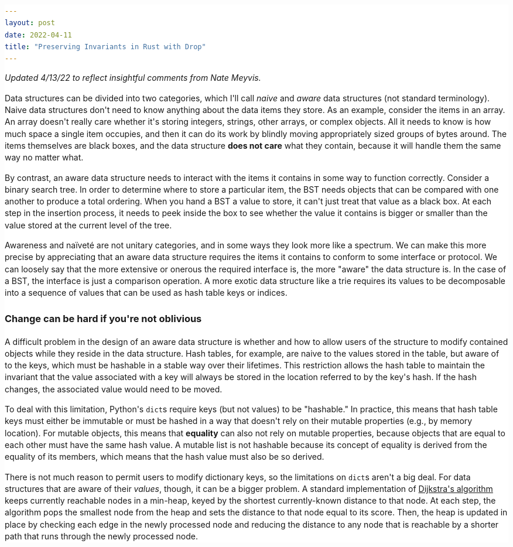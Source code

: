 ```yaml
---
layout: post
date: 2022-04-11
title: "Preserving Invariants in Rust with Drop"
---
```


*Updated 4/13/22 to reflect insightful comments from Nate Meyvis.*

Data structures can be divided into two categories, which I'll call *naive* and *aware* data structures (not standard terminology).  Naive data structures don't need to know anything about the data items they store.  As an example, consider the items in an array.  An array doesn't really care whether it's storing integers, strings, other arrays, or complex objects.  All it needs to know is how much space a single item occupies, and then it can do its work by blindly moving appropriately sized groups of bytes around.  The items themselves are black boxes, and the data structure **does not care** what they contain, because it will handle them the same way no matter what.

By contrast, an aware data structure needs to interact with the items it contains in some way to function correctly.  Consider a binary search tree.  In order to determine where to store a particular item, the BST needs objects that can be compared with one another to produce a total ordering.  When you hand a BST a value to store, it can't just treat that value as a black box.  At each step in the insertion process, it needs to peek inside the box to see whether the value it contains is bigger or smaller than the value stored at the current level of the tree.

Awareness and naïveté are not unitary categories, and in some ways they look more like a spectrum.  We can make this more precise by appreciating that an aware data structure requires the items it contains to conform to some interface or protocol.  We can loosely say that the more extensive or onerous the required interface is, the more "aware" the data structure is.  In the case of a BST, the interface is just a comparison operation.  A more exotic data structure like a trie requires its values to be decomposable into a sequence of values that can be used as hash table keys or indices.   

### Change can be hard if you're not oblivious

A difficult problem in the design of an aware data structure is whether and how to allow users of the structure to modify contained objects while they reside in the data structure.  Hash tables, for example, are naive to the values stored in the table, but aware of to the keys, which must be hashable in a stable way over their lifetimes.  This restriction allows the hash table to maintain the invariant that the value associated with a key will always be stored in the location referred to by the key's hash.  If the hash changes, the associated value would need to be moved. 

To deal with this limitation, Python's `dict`s require keys (but not values) to be "hashable."  In practice, this means that hash table keys must either be immutable or must be hashed in a way that doesn't rely on their mutable properties (e.g., by memory location).  For mutable objects, this means that **equality** can also not rely on mutable properties, because objects that are equal to each other must have the same hash value.  A mutable list is not hashable because its concept of equality is derived from the equality of its members, which means that the hash value must also be so derived.

There is not much reason to permit users to modify dictionary keys, so the limitations on `dict`s aren't a big deal.  For data structures that are aware of their *values*, though, it can be a bigger problem.  A standard implementation of [Dijkstra's algorithm](https://en.wikipedia.org/wiki/Dijkstra%27s_algorithm) keeps currently reachable nodes in a min-heap, keyed by the shortest currently-known distance to that node.  At each step, the algorithm pops the smallest node from the heap and sets the distance to that node equal to its score.  Then, the heap is updated in place by checking each edge in the newly processed node and reducing the distance to any node that is reachable by a shorter path that runs through the newly processed node.
